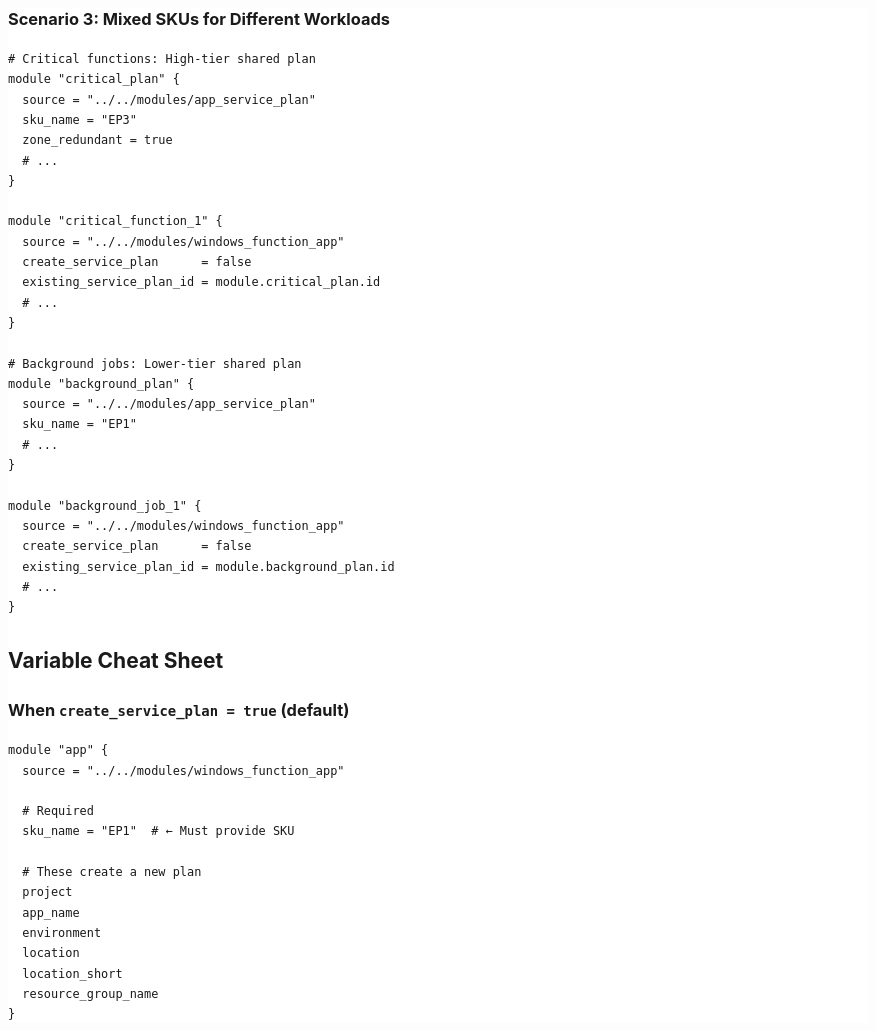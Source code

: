### Scenario 3: Mixed SKUs for Different Workloads

```hcl
# Critical functions: High-tier shared plan
module "critical_plan" {
  source = "../../modules/app_service_plan"
  sku_name = "EP3"
  zone_redundant = true
  # ...
}

module "critical_function_1" {
  source = "../../modules/windows_function_app"
  create_service_plan      = false
  existing_service_plan_id = module.critical_plan.id
  # ...
}

# Background jobs: Lower-tier shared plan  
module "background_plan" {
  source = "../../modules/app_service_plan"
  sku_name = "EP1"
  # ...
}

module "background_job_1" {
  source = "../../modules/windows_function_app"
  create_service_plan      = false
  existing_service_plan_id = module.background_plan.id
  # ...
}
```

## Variable Cheat Sheet

### When `create_service_plan = true` (default)

```hcl
module "app" {
  source = "../../modules/windows_function_app"
  
  # Required
  sku_name = "EP1"  # ← Must provide SKU
  
  # These create a new plan
  project
  app_name
  environment
  location
  location_short
  resource_group_name
}
```

